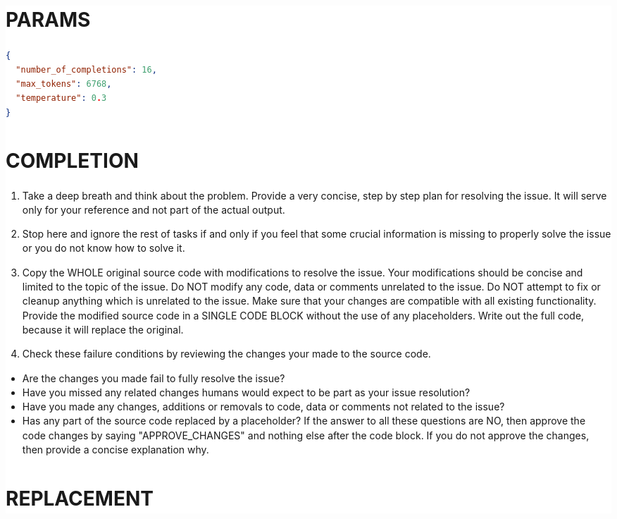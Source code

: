 # PARAMS
```json
{
  "number_of_completions": 16,
  "max_tokens": 6768,
  "temperature": 0.3
}
```

# COMPLETION

1. Take a deep breath and think about the problem. Provide a very concise, step by step plan for resolving the issue. It will serve only for your reference and not part of the actual output.

2. Stop here and ignore the rest of tasks if and only if you feel that some crucial information is missing to properly solve the issue or you do not know how to solve it.

3. Copy the WHOLE original source code with modifications to resolve the issue. Your modifications should be concise and limited to the topic of the issue. Do NOT modify any code, data or comments unrelated to the issue. Do NOT attempt to fix or cleanup anything which is unrelated to the issue. Make sure that your changes are compatible with all existing functionality. Provide the modified source code in a SINGLE CODE BLOCK without the use of any placeholders. Write out the full code, because it will replace the original.

4. Check these failure conditions by reviewing the changes your made to the source code.

* Are the changes you made fail to fully resolve the issue?
* Have you missed any related changes humans would expect to be part as your issue resolution?
* Have you made any changes, additions or removals to code, data or comments not related to the issue?
* Has any part of the source code replaced by a placeholder?
If the answer to all these questions are NO, then approve the code changes by saying "APPROVE_CHANGES" and nothing else after the code block. If you do not approve the changes, then provide a concise explanation why.

# REPLACEMENT
```cshtml

```
